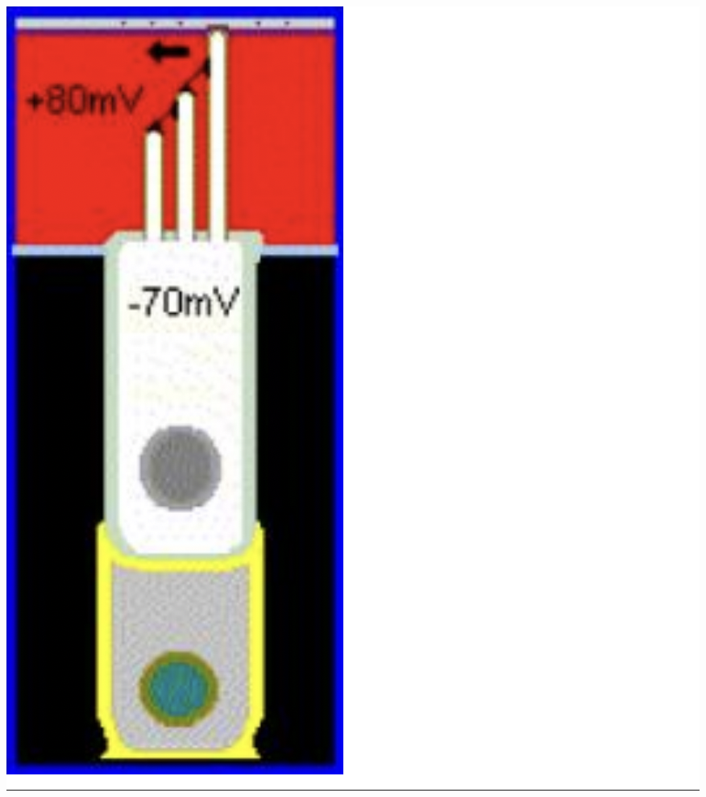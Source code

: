 ![Screenshot 2021-12-10 at 18.11.07.png](%5B053%5D%20Peripheral%20and%20Central%20Auditory%20Processing%201%20305d5e48831e4209916e8d7db9f29ae6/Screenshot_2021-12-10_at_18.11.07.png)

---
